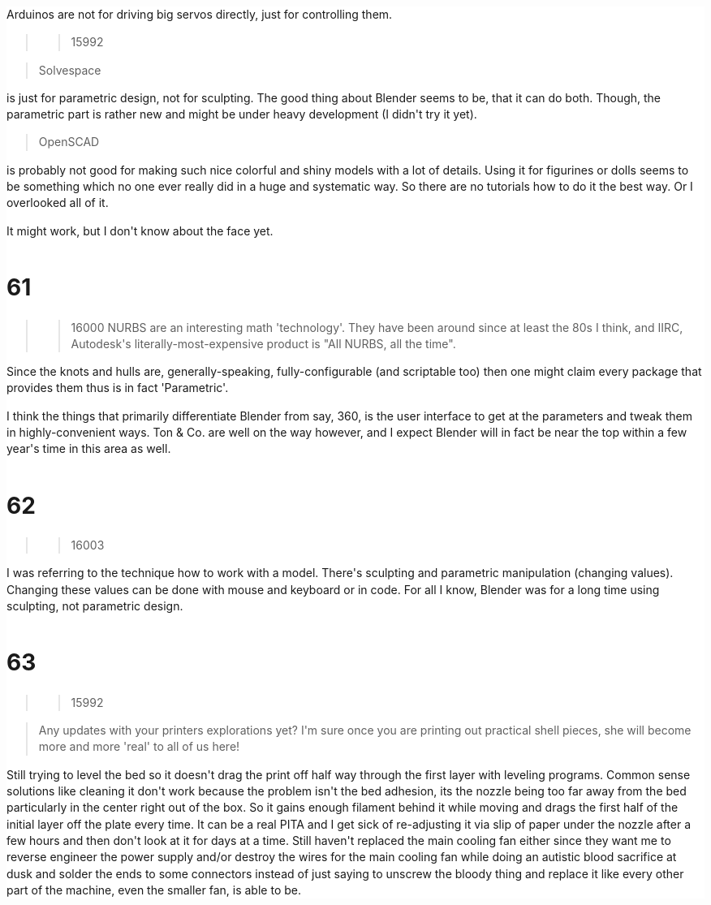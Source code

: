 Arduinos are not for driving big servos directly, just for controlling them.



>>15992

>Solvespace 

is just for parametric design, not for sculpting. The good thing about Blender seems to be, that it can do both. Though, the parametric part is rather new and might be under heavy development (I didn't try it yet).

>OpenSCAD

is probably not good for making such nice colorful and shiny models with a lot of details. Using it for figurines or dolls seems to be something which no one ever really did in a huge and systematic way. So there are no tutorials how to do it the best way. Or I overlooked all of it. 

It might work, but I don't know about the face yet.

# 61
>>16000
NURBS are an interesting math 'technology'. They have been around since at least the 80s I think, and IIRC, Autodesk's literally-most-expensive product is "All NURBS, all the time".

Since the knots and hulls are, generally-speaking, fully-configurable (and scriptable too) then one might claim every package that provides them thus is in fact 'Parametric'.

I think the things that primarily differentiate Blender from say, 360, is the user interface to get at the parameters and tweak them in highly-convenient ways. Ton & Co. are well on the way however, and I expect Blender will in fact be near the top within a few year's time in this area as well.

# 62
>>16003

I was referring to the technique how to work with a model. There's sculpting and parametric manipulation (changing values). Changing these values can be done with mouse and keyboard or in code. For all I know, Blender was for a long time using sculpting, not parametric design.

# 63
>>15992

>Any updates with your printers explorations yet? I'm sure once you are printing out practical shell pieces, she will become more and more 'real' to all of us here!



Still trying to level the bed so it doesn't drag the print off half way through the first layer with leveling programs. Common sense solutions like cleaning it don't work because the problem isn't the bed adhesion, its the nozzle being too far away from the bed particularly in the center right out of the box. So it gains enough filament behind it while moving and drags the first half of the initial layer off the plate every time. It can be a real PITA and I get sick of re-adjusting it via slip of paper under the nozzle after a few hours and then don't look at it for days at a time. Still haven't replaced the main cooling fan either since they want me to reverse engineer the power supply and/or destroy the wires for the main cooling fan while doing an autistic blood sacrifice at dusk and solder the ends to some connectors instead of just saying to unscrew the bloody thing and replace it like every other part of the machine, even the smaller fan, is able to be.
